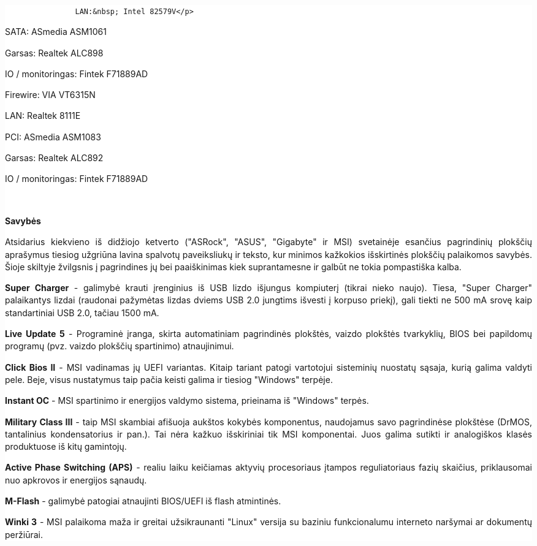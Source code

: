 					LAN:&nbsp; Intel 82579V</p>
<p>
					SATA: ASmedia ASM1061</p>
<p>
					Garsas: Realtek ALC898</p>
<p>
					IO / monitoringas: Fintek F71889AD</p>
<p>
					Firewire: VIA VT6315N</p>
</td>
<td style="width:156px;">
<p>
					LAN: Realtek 8111E</p>
<p>
					PCI: ASmedia ASM1083</p>
<p>
					Garsas: Realtek ALC892</p>
<p>
					IO / monitoringas: Fintek F71889AD</p>
</td>
</tr>
</tbody>
</table>
<p>
	&nbsp;</p>
<p>
	<strong>Savybės</strong></p>
<p style="text-align: justify;">
	Atsidarius kiekvieno i&scaron; didžiojo ketverto (&quot;ASRock&quot;, &quot;ASUS&quot;, &quot;Gigabyte&quot; ir MSI) svetainėje esančius pagrindinių plok&scaron;čių apra&scaron;ymus tiesiog užgriūna lavina spalvotų paveiksliukų ir teksto, kur minimos kažkokios i&scaron;skirtinės plok&scaron;čių palaikomos savybės. &Scaron;ioje skiltyje žvilgsnis į pagrindines jų bei paai&scaron;kinimas kiek suprantamesne ir galbūt ne tokia pompasti&scaron;ka kalba.</p>
<p style="text-align: justify;">
	<strong>Super Charger</strong> - galimybė krauti įrenginius i&scaron; USB lizdo i&scaron;jungus kompiuterį (tikrai nieko naujo). Tiesa, &quot;Super Charger&quot; palaikantys lizdai (raudonai pažymėtas lizdas dviems USB 2.0 jungtims i&scaron;vesti į korpuso priekį), gali tiekti ne 500 mA srovę kaip standartiniai USB 2.0, tačiau 1500 mA.</p>
<p style="text-align: justify;">
	<strong>Live Update 5</strong> - Programinė įranga, skirta automatiniam pagrindinės plok&scaron;tės, vaizdo plok&scaron;tės tvarkyklių, BIOS bei papildomų programų (pvz. vaizdo plok&scaron;čių spartinimo) atnaujinimui.</p>
<p style="text-align: justify;">
	<strong>Click Bios II</strong> - MSI vadinamas jų UEFI variantas. Kitaip tariant patogi vartotojui sisteminių nuostatų sąsaja, kurią galima valdyti pele. Beje, visus nustatymus taip pačia keisti galima ir tiesiog &quot;Windows&quot; terpėje.</p>
<p style="text-align: justify;">
	<strong>Instant OC</strong> - MSI spartinimo ir energijos valdymo sistema, prieinama i&scaron; &quot;Windows&quot; terpės.</p>
<p style="text-align: justify;">
	<strong>Military Class III</strong> - taip MSI skambiai afi&scaron;uoja auk&scaron;tos kokybės komponentus, naudojamus savo pagrindinėse plok&scaron;tėse (DrMOS, tantalinius kondensatorius ir pan.). Tai nėra kažkuo i&scaron;skiriniai tik MSI komponentai. Juos galima sutikti ir analogi&scaron;kos klasės produktuose i&scaron; kitų gamintojų.</p>
<p style="text-align: justify;">
	<strong>Active Phase Switching (APS)</strong> - realiu laiku keičiamas aktyvių procesoriaus įtampos reguliatoriaus fazių skaičius, priklausomai nuo apkrovos ir energijos sąnaudų.</p>
<p>
	<strong>M-Flash</strong> - galimybė patogiai atnaujinti BIOS/UEFI i&scaron; flash atmintinės.</p>
<p style="text-align: justify;">
	<strong>Winki 3</strong> - MSI palaikoma maža ir greitai užsikraunanti &quot;Linux&quot; versija su baziniu funkcionalumu interneto nar&scaron;ymai ar dokumentų peržiūrai.</p>
<p style="text-align: justify;">